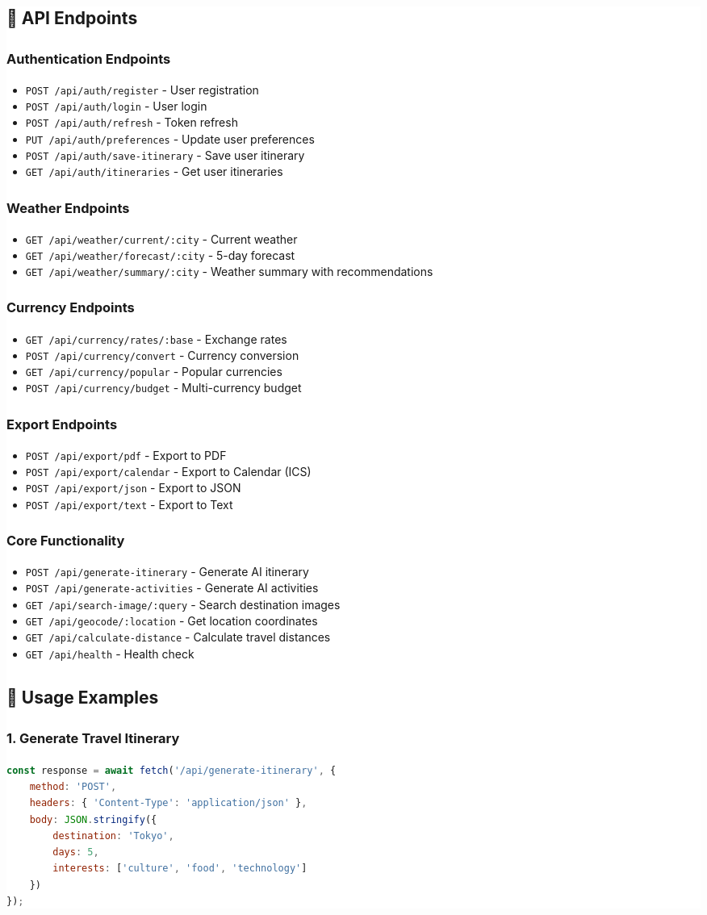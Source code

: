 ## 📡 **API Endpoints**

### Authentication Endpoints
- `POST /api/auth/register` - User registration
- `POST /api/auth/login` - User login
- `POST /api/auth/refresh` - Token refresh
- `PUT /api/auth/preferences` - Update user preferences
- `POST /api/auth/save-itinerary` - Save user itinerary
- `GET /api/auth/itineraries` - Get user itineraries

### Weather Endpoints
- `GET /api/weather/current/:city` - Current weather
- `GET /api/weather/forecast/:city` - 5-day forecast
- `GET /api/weather/summary/:city` - Weather summary with recommendations

### Currency Endpoints
- `GET /api/currency/rates/:base` - Exchange rates
- `POST /api/currency/convert` - Currency conversion
- `GET /api/currency/popular` - Popular currencies
- `POST /api/currency/budget` - Multi-currency budget

### Export Endpoints
- `POST /api/export/pdf` - Export to PDF
- `POST /api/export/calendar` - Export to Calendar (ICS)
- `POST /api/export/json` - Export to JSON
- `POST /api/export/text` - Export to Text

### Core Functionality
- `POST /api/generate-itinerary` - Generate AI itinerary
- `POST /api/generate-activities` - Generate AI activities
- `GET /api/search-image/:query` - Search destination images
- `GET /api/geocode/:location` - Get location coordinates
- `GET /api/calculate-distance` - Calculate travel distances
- `GET /api/health` - Health check

## 🎯 **Usage Examples**

### 1. Generate Travel Itinerary
```javascript
const response = await fetch('/api/generate-itinerary', {
    method: 'POST',
    headers: { 'Content-Type': 'application/json' },
    body: JSON.stringify({
        destination: 'Tokyo',
        days: 5,
        interests: ['culture', 'food', 'technology']
    })
});
```
